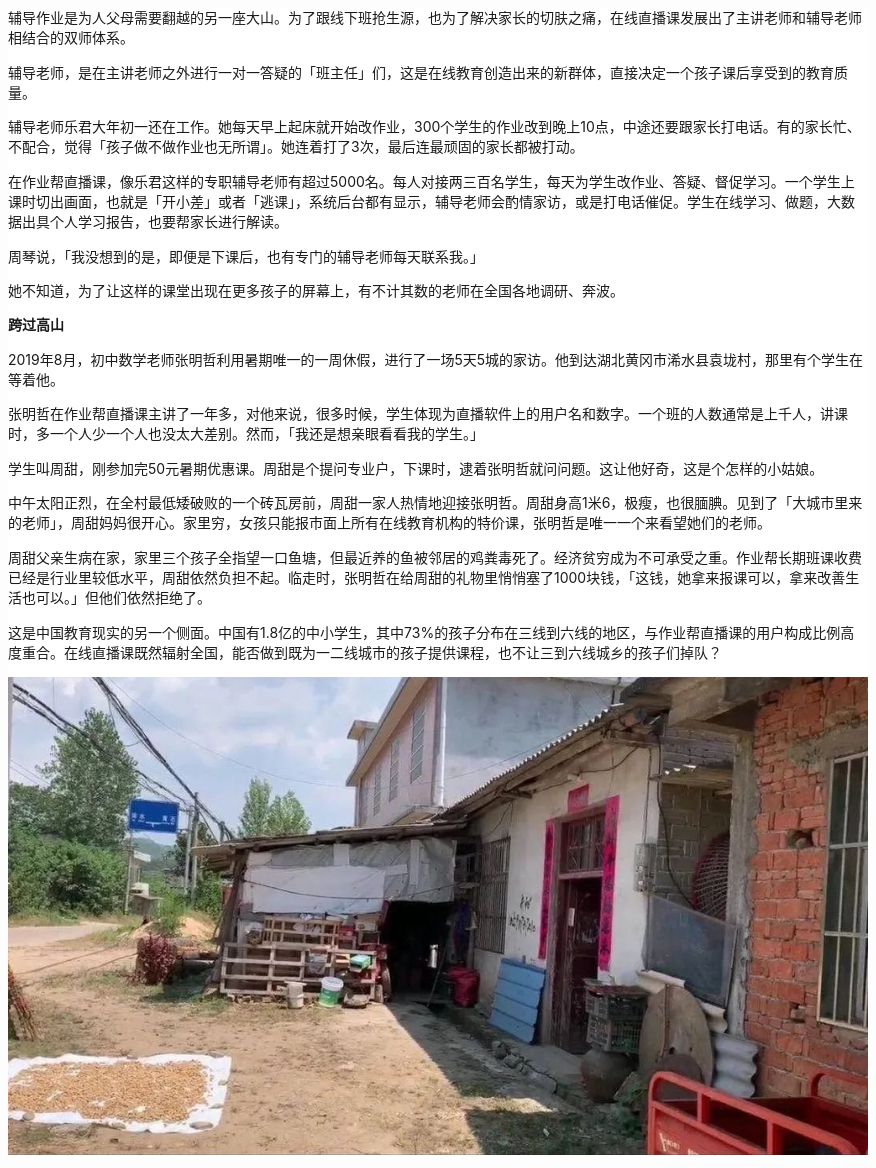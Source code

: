 辅导作业是为人父母需要翻越的另一座大山。为了跟线下班抢生源，也为了解决家长的切肤之痛，在线直播课发展出了主讲老师和辅导老师相结合的双师体系。

辅导老师，是在主讲老师之外进行一对一答疑的「班主任」们，这是在线教育创造出来的新群体，直接决定一个孩子课后享受到的教育质量。

辅导老师乐君大年初一还在工作。她每天早上起床就开始改作业，300个学生的作业改到晚上10点，中途还要跟家长打电话。有的家长忙、不配合，觉得「孩子做不做作业也无所谓」。她连着打了3次，最后连最顽固的家长都被打动。

在作业帮直播课，像乐君这样的专职辅导老师有超过5000名。每人对接两三百名学生，每天为学生改作业、答疑、督促学习。一个学生上课时切出画面，也就是「开小差」或者「逃课」，系统后台都有显示，辅导老师会酌情家访，或是打电话催促。学生在线学习、做题，大数据出具个人学习报告，也要帮家长进行解读。

周琴说，「我没想到的是，即便是下课后，也有专门的辅导老师每天联系我。」 

她不知道，为了让这样的课堂出现在更多孩子的屏幕上，有不计其数的老师在全国各地调研、奔波。

**跨过高山**

2019年8月，初中数学老师张明哲利用暑期唯一的一周休假，进行了一场5天5城的家访。他到达湖北黄冈市浠水县袁垅村，那里有个学生在等着他。  

张明哲在作业帮直播课主讲了一年多，对他来说，很多时候，学生体现为直播软件上的用户名和数字。一个班的人数通常是上千人，讲课时，多一个人少一个人也没太大差别。然而，「我还是想亲眼看看我的学生。」

学生叫周甜，刚参加完50元暑期优惠课。周甜是个提问专业户，下课时，逮着张明哲就问问题。这让他好奇，这是个怎样的小姑娘。

中午太阳正烈，在全村最低矮破败的一个砖瓦房前，周甜一家人热情地迎接张明哲。周甜身高1米6，极瘦，也很腼腆。见到了「大城市里来的老师」，周甜妈妈很开心。家里穷，女孩只能报市面上所有在线教育机构的特价课，张明哲是唯一一个来看望她们的老师。

周甜父亲生病在家，家里三个孩子全指望一口鱼塘，但最近养的鱼被邻居的鸡粪毒死了。经济贫穷成为不可承受之重。作业帮长期班课收费已经是行业里较低水平，周甜依然负担不起。临走时，张明哲在给周甜的礼物里悄悄塞了1000块钱，「这钱，她拿来报课可以，拿来改善生活也可以。」但他们依然拒绝了。

这是中国教育现实的另一个侧面。中国有1.8亿的中小学生，其中73%的孩子分布在三线到六线的地区，与作业帮直播课的用户构成比例高度重合。在线直播课既然辐射全国，能否做到既为一二线城市的孩子提供课程，也不让三到六线城乡的孩子们掉队？

![](/images/post/7e0368bd5e03a05ccc8005698de2fc50.jpg)
